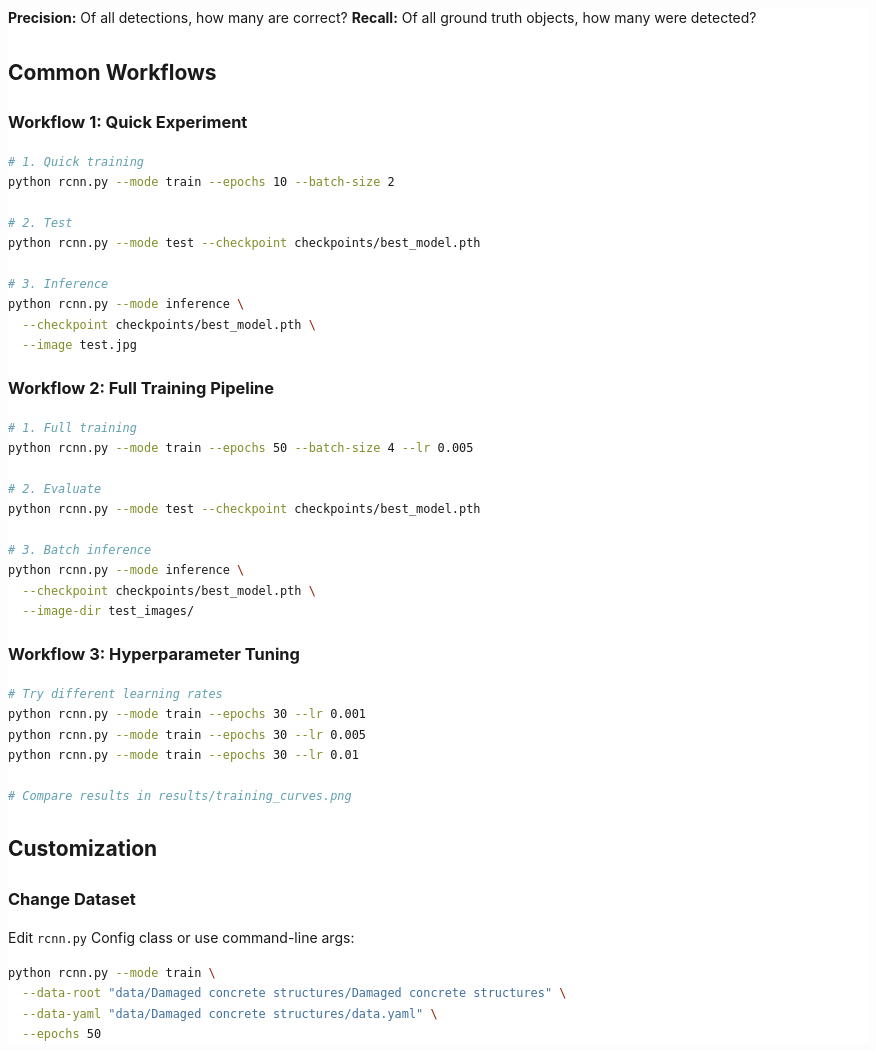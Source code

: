 **Precision:** Of all detections, how many are correct?
**Recall:** Of all ground truth objects, how many were detected?

## Common Workflows

### Workflow 1: Quick Experiment
```bash
# 1. Quick training
python rcnn.py --mode train --epochs 10 --batch-size 2

# 2. Test
python rcnn.py --mode test --checkpoint checkpoints/best_model.pth

# 3. Inference
python rcnn.py --mode inference \
  --checkpoint checkpoints/best_model.pth \
  --image test.jpg
```

### Workflow 2: Full Training Pipeline
```bash
# 1. Full training
python rcnn.py --mode train --epochs 50 --batch-size 4 --lr 0.005

# 2. Evaluate
python rcnn.py --mode test --checkpoint checkpoints/best_model.pth

# 3. Batch inference
python rcnn.py --mode inference \
  --checkpoint checkpoints/best_model.pth \
  --image-dir test_images/
```

### Workflow 3: Hyperparameter Tuning
```bash
# Try different learning rates
python rcnn.py --mode train --epochs 30 --lr 0.001
python rcnn.py --mode train --epochs 30 --lr 0.005
python rcnn.py --mode train --epochs 30 --lr 0.01

# Compare results in results/training_curves.png
```

## Customization

### Change Dataset

Edit `rcnn.py` Config class or use command-line args:

```bash
python rcnn.py --mode train \
  --data-root "data/Damaged concrete structures/Damaged concrete structures" \
  --data-yaml "data/Damaged concrete structures/data.yaml" \
  --epochs 50
```
